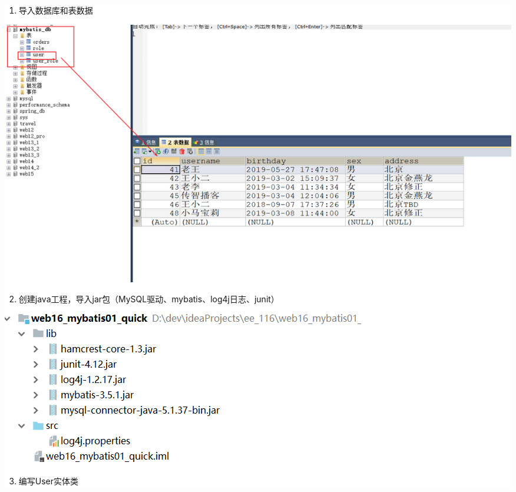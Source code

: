 1. 导入数据库和表数据

![Image](https://raw.githubusercontent.com/Xsunz/Learn/main/java/mybatis/mybatis.5/assets/1571621056627.png)



2. 创建java工程，导入jar包（MySQL驱动、mybatis、log4j日志、junit）

![Image](https://raw.githubusercontent.com/Xsunz/Learn/main/java/mybatis/mybatis.5/assets/1571621231606.png)



3. 编写User实体类

